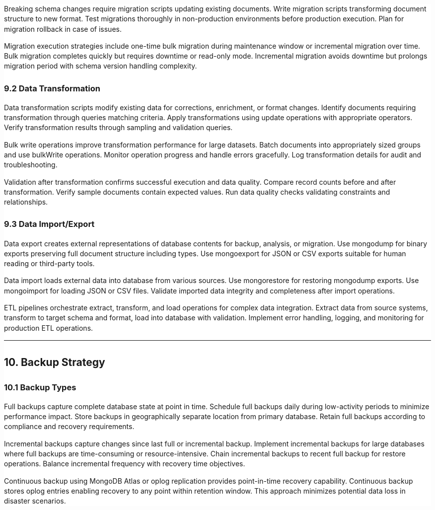 Breaking schema changes require migration scripts updating existing documents. Write migration scripts transforming document structure to new format. Test migrations thoroughly in non-production environments before production execution. Plan for migration rollback in case of issues.

Migration execution strategies include one-time bulk migration during maintenance window or incremental migration over time. Bulk migration completes quickly but requires downtime or read-only mode. Incremental migration avoids downtime but prolongs migration period with schema version handling complexity.

### 9.2 Data Transformation

Data transformation scripts modify existing data for corrections, enrichment, or format changes. Identify documents requiring transformation through queries matching criteria. Apply transformations using update operations with appropriate operators. Verify transformation results through sampling and validation queries.

Bulk write operations improve transformation performance for large datasets. Batch documents into appropriately sized groups and use bulkWrite operations. Monitor operation progress and handle errors gracefully. Log transformation details for audit and troubleshooting.

Validation after transformation confirms successful execution and data quality. Compare record counts before and after transformation. Verify sample documents contain expected values. Run data quality checks validating constraints and relationships.

### 9.3 Data Import/Export

Data export creates external representations of database contents for backup, analysis, or migration. Use mongodump for binary exports preserving full document structure including types. Use mongoexport for JSON or CSV exports suitable for human reading or third-party tools.

Data import loads external data into database from various sources. Use mongorestore for restoring mongodump exports. Use mongoimport for loading JSON or CSV files. Validate imported data integrity and completeness after import operations.

ETL pipelines orchestrate extract, transform, and load operations for complex data integration. Extract data from source systems, transform to target schema and format, load into database with validation. Implement error handling, logging, and monitoring for production ETL operations.

---

## 10. Backup Strategy

### 10.1 Backup Types

Full backups capture complete database state at point in time. Schedule full backups daily during low-activity periods to minimize performance impact. Store backups in geographically separate location from primary database. Retain full backups according to compliance and recovery requirements.

Incremental backups capture changes since last full or incremental backup. Implement incremental backups for large databases where full backups are time-consuming or resource-intensive. Chain incremental backups to recent full backup for restore operations. Balance incremental frequency with recovery time objectives.

Continuous backup using MongoDB Atlas or oplog replication provides point-in-time recovery capability. Continuous backup stores oplog entries enabling recovery to any point within retention window. This approach minimizes potential data loss in disaster scenarios.
